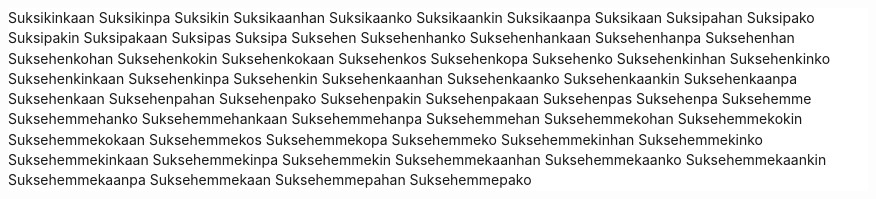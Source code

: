Suksikinkaan
Suksikinpa
Suksikin
Suksikaanhan
Suksikaanko
Suksikaankin
Suksikaanpa
Suksikaan
Suksipahan
Suksipako
Suksipakin
Suksipakaan
Suksipas
Suksipa
Suksehen
Suksehenhanko
Suksehenhankaan
Suksehenhanpa
Suksehenhan
Suksehenkohan
Suksehenkokin
Suksehenkokaan
Suksehenkos
Suksehenkopa
Suksehenko
Suksehenkinhan
Suksehenkinko
Suksehenkinkaan
Suksehenkinpa
Suksehenkin
Suksehenkaanhan
Suksehenkaanko
Suksehenkaankin
Suksehenkaanpa
Suksehenkaan
Suksehenpahan
Suksehenpako
Suksehenpakin
Suksehenpakaan
Suksehenpas
Suksehenpa
Suksehemme
Suksehemmehanko
Suksehemmehankaan
Suksehemmehanpa
Suksehemmehan
Suksehemmekohan
Suksehemmekokin
Suksehemmekokaan
Suksehemmekos
Suksehemmekopa
Suksehemmeko
Suksehemmekinhan
Suksehemmekinko
Suksehemmekinkaan
Suksehemmekinpa
Suksehemmekin
Suksehemmekaanhan
Suksehemmekaanko
Suksehemmekaankin
Suksehemmekaanpa
Suksehemmekaan
Suksehemmepahan
Suksehemmepako